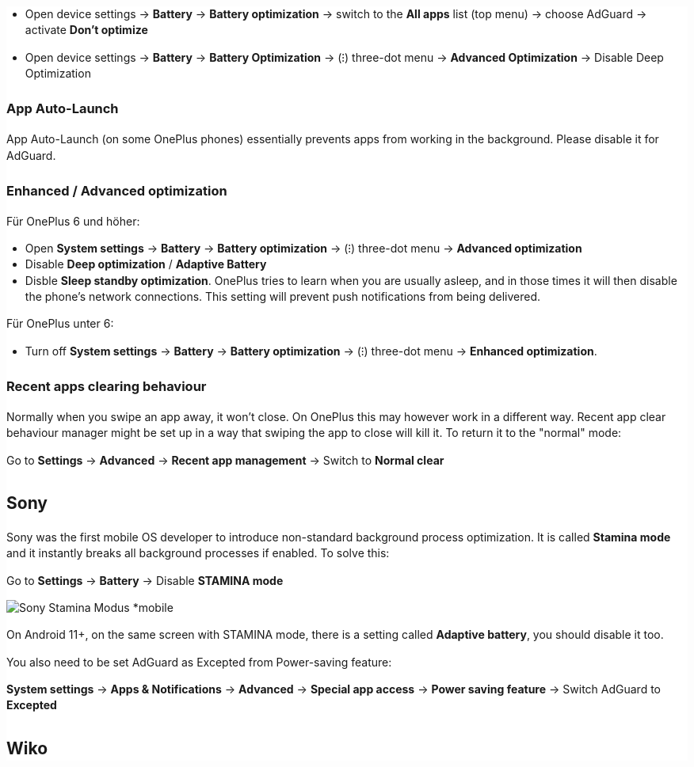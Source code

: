 - Open device settings → **Battery** → **Battery optimization** → switch to the **All apps** list (top menu) → choose AdGuard → activate **Don’t optimize**

- Open device settings → **Battery** → **Battery Optimization** → (⁝) three-dot menu → **Advanced Optimization** → Disable Deep Optimization

### App Auto-Launch

App Auto-Launch (on some OnePlus phones) essentially prevents apps from working in the background. Please disable it for AdGuard.

### Enhanced / Advanced optimization

Für OnePlus 6 und höher:

- Open **System settings** → **Battery** → **Battery optimization** → (⁝) three-dot menu → **Advanced optimization**
- Disable **Deep optimization** / **Adaptive Battery**
- Disble **Sleep standby optimization**. OnePlus tries to learn when you are usually asleep, and in those times it will then disable the phone’s network connections. This setting will prevent push notifications from being delivered.

Für OnePlus unter 6:

- Turn off **System settings** → **Battery** → **Battery optimization** → (⁝) three-dot menu → **Enhanced optimization**.

### Recent apps clearing behaviour

Normally when you swipe an app away, it won’t close. On OnePlus this may however work in a different way. Recent app clear behaviour manager might be set up in a way that swiping the app to close will kill it. To return it to the "normal" mode:

Go to **Settings** → **Advanced** → **Recent app management** → Switch to **Normal clear**

## Sony

Sony was the first mobile OS developer to introduce non-standard background process optimization. It is called **Stamina mode** and it instantly breaks all background processes if enabled. To solve this:

Go to **Settings** → **Battery** → Disable **STAMINA mode**

![Sony Stamina Modus *mobile](https://cdn.adtidy.org/content/kb/ad_blocker/android/solving_problems/background-work/sony_stamina.png)

On Android 11+, on the same screen with STAMINA mode, there is a setting called **Adaptive battery**, you should disable it too.

You also need to be set AdGuard as Excepted from Power-saving feature:

**System settings** ​→ **Apps & Notifications** ​→ **Advanced** ​→ **Special app access** ​→ **Power saving feature** → Switch AdGuard to **Excepted**

## Wiko
